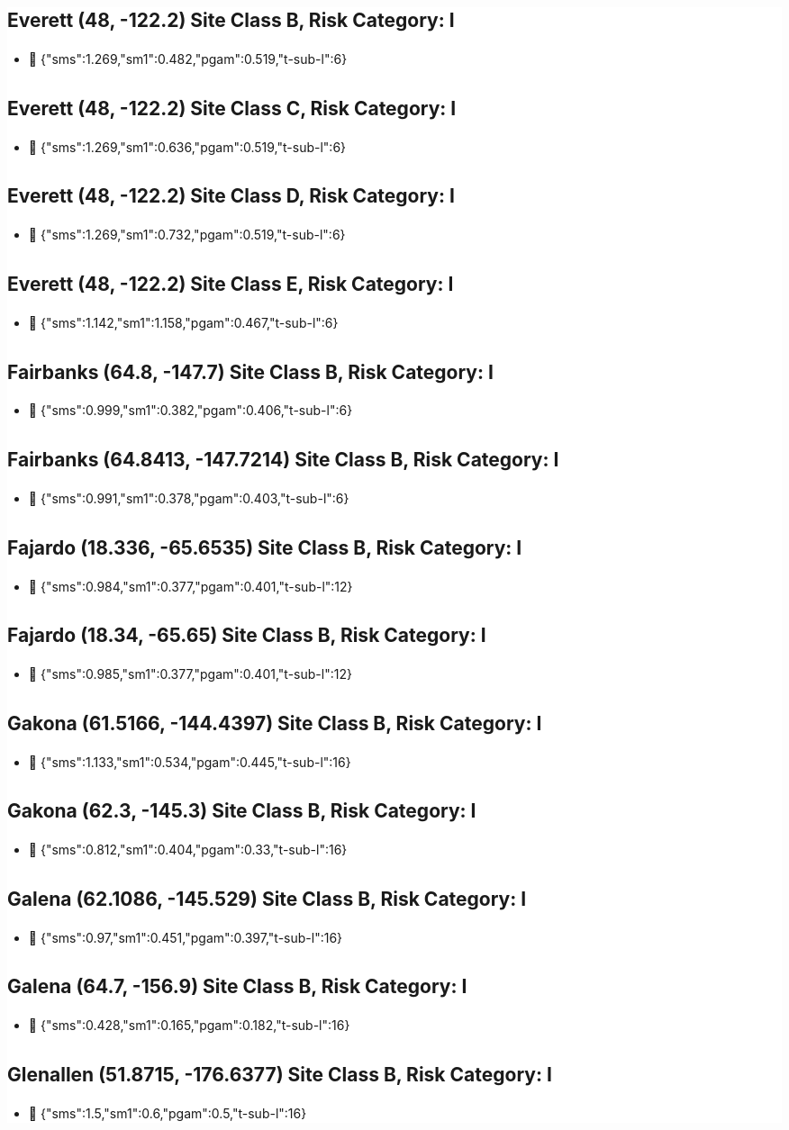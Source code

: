 ## Everett (48, -122.2) Site Class B, Risk Category: I
 - :green_heart: {"sms":1.269,"sm1":0.482,"pgam":0.519,"t-sub-l":6}

## Everett (48, -122.2) Site Class C, Risk Category: I
 - :green_heart: {"sms":1.269,"sm1":0.636,"pgam":0.519,"t-sub-l":6}

## Everett (48, -122.2) Site Class D, Risk Category: I
 - :green_heart: {"sms":1.269,"sm1":0.732,"pgam":0.519,"t-sub-l":6}

## Everett (48, -122.2) Site Class E, Risk Category: I
 - :green_heart: {"sms":1.142,"sm1":1.158,"pgam":0.467,"t-sub-l":6}

## Fairbanks (64.8, -147.7) Site Class B, Risk Category: I
 - :green_heart: {"sms":0.999,"sm1":0.382,"pgam":0.406,"t-sub-l":6}

## Fairbanks (64.8413, -147.7214) Site Class B, Risk Category: I
 - :green_heart: {"sms":0.991,"sm1":0.378,"pgam":0.403,"t-sub-l":6}

## Fajardo (18.336, -65.6535) Site Class B, Risk Category: I
 - :green_heart: {"sms":0.984,"sm1":0.377,"pgam":0.401,"t-sub-l":12}

## Fajardo (18.34, -65.65) Site Class B, Risk Category: I
 - :green_heart: {"sms":0.985,"sm1":0.377,"pgam":0.401,"t-sub-l":12}

## Gakona (61.5166, -144.4397) Site Class B, Risk Category: I
 - :green_heart: {"sms":1.133,"sm1":0.534,"pgam":0.445,"t-sub-l":16}

## Gakona (62.3, -145.3) Site Class B, Risk Category: I
 - :green_heart: {"sms":0.812,"sm1":0.404,"pgam":0.33,"t-sub-l":16}

## Galena (62.1086, -145.529) Site Class B, Risk Category: I
 - :green_heart: {"sms":0.97,"sm1":0.451,"pgam":0.397,"t-sub-l":16}

## Galena (64.7, -156.9) Site Class B, Risk Category: I
 - :green_heart: {"sms":0.428,"sm1":0.165,"pgam":0.182,"t-sub-l":16}

## Glenallen (51.8715, -176.6377) Site Class B, Risk Category: I
 - :green_heart: {"sms":1.5,"sm1":0.6,"pgam":0.5,"t-sub-l":16}
